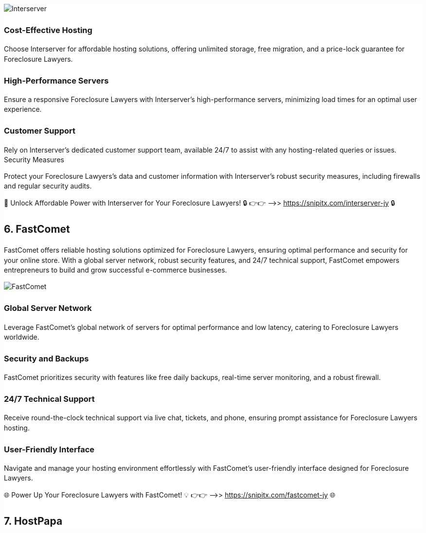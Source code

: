 ![Interserver](https://i.imgur.com/OM5dOEW.jpeg "Interserver Hosting")

### Cost-Effective Hosting
Choose Interserver for affordable hosting solutions, offering unlimited storage, free migration, and a price-lock guarantee for Foreclosure Lawyers.

### High-Performance Servers
Ensure a responsive Foreclosure Lawyers with Interserver’s high-performance servers, minimizing load times for an optimal user experience.

### Customer Support
Rely on Interserver’s dedicated customer support team, available 24/7 to assist with any hosting-related queries or issues.
Security Measures

Protect your Foreclosure Lawyers’s data and customer information with Interserver’s robust security measures, including firewalls and regular security audits.

💸 Unlock Affordable Power with Interserver for Your Foreclosure Lawyers! 🔒
👉👉 -->> https://snipitx.com/interserver-jy 🔒

## 6. FastComet

FastComet offers reliable hosting solutions optimized for Foreclosure Lawyers, ensuring optimal performance and security for your online store. With a global server network, robust security features, and 24/7 technical support, FastComet empowers entrepreneurs to build and grow successful e-commerce businesses.

![FastComet](https://i.imgur.com/7qgXuWp.png "FastComet Hosting")

### Global Server Network
Leverage FastComet’s global network of servers for optimal performance and low latency, catering to Foreclosure Lawyers worldwide.

### Security and Backups
FastComet prioritizes security with features like free daily backups, real-time server monitoring, and a robust firewall.

### 24/7 Technical Support
Receive round-the-clock technical support via live chat, tickets, and phone, ensuring prompt assistance for Foreclosure Lawyers hosting.

### User-Friendly Interface
Navigate and manage your hosting environment effortlessly with FastComet’s user-friendly interface designed for Foreclosure Lawyers.

🌐 Power Up Your Foreclosure Lawyers with FastComet! 💡
👉👉 -->> https://snipitx.com/fastcomet-jy 🌐

## 7. HostPapa
